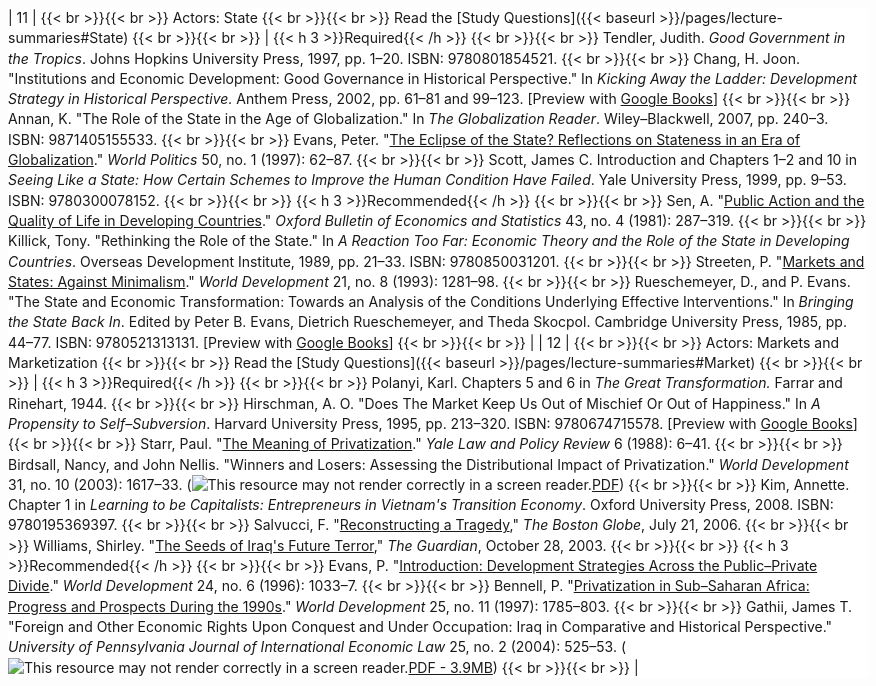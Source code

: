 | 11 |  {{< br >}}{{< br >}} Actors: State {{< br >}}{{< br >}} Read the [Study Questions]({{< baseurl >}}/pages/lecture-summaries#State) {{< br >}}{{< br >}}  | {{< h 3 >}}Required{{< /h >}} {{< br >}}{{< br >}} Tendler, Judith. _Good Government in the Tropics_. Johns Hopkins University Press, 1997, pp. 1–20. ISBN: 9780801854521. {{< br >}}{{< br >}} Chang, H. Joon. "Institutions and Economic Development: Good Governance in Historical Perspective." In _Kicking Away the Ladder: Development Strategy in Historical Perspective._ Anthem Press, 2002, pp. 61–81 and 99–123. \[Preview with [Google Books](http://books.google.com/books?id=X5N7JMS1wNYC&printsec=frontcover)\] {{< br >}}{{< br >}} Annan, K. "The Role of the State in the Age of Globalization." In _The Globalization Reader_. Wiley–Blackwell, 2007, pp. 240–3. ISBN: 9871405155533. {{< br >}}{{< br >}} Evans, Peter. "[The Eclipse of the State? Reflections on Stateness in an Era of Globalization](http://www.jstor.org/discover/10.2307/25054027?uid=3737496&uid=2129&uid=2&uid=70&uid=4&sid=55837440513)." _World Politics_ 50, no. 1 (1997): 62–87. {{< br >}}{{< br >}} Scott, James C. Introduction and Chapters 1–2 and 10 in _Seeing Like a State: How Certain Schemes to Improve the Human Condition Have Failed_. Yale University Press, 1999, pp. 9–53. ISBN: 9780300078152. {{< br >}}{{< br >}} {{< h 3 >}}Recommended{{< /h >}} {{< br >}}{{< br >}} Sen, A. "[Public Action and the Quality of Life in Developing Countries](http://onlinelibrary.wiley.com/doi/10.1111/j.1468-0084.1981.mp43004001.x/abstract)." _Oxford Bulletin of Economics and Statistics_ 43, no. 4 (1981): 287–319. {{< br >}}{{< br >}} Killick, Tony. "Rethinking the Role of the State." In _A Reaction Too Far: Economic Theory and the Role of the State in Developing Countries_. Overseas Development Institute, 1989, pp. 21–33. ISBN: 9780850031201. {{< br >}}{{< br >}} Streeten, P. "[Markets and States: Against Minimalism](http://dx.doi.org/10.1016/0305-750X(93)90043-9)." _World Development_ 21, no. 8 (1993): 1281–98. {{< br >}}{{< br >}} Rueschemeyer, D., and P. Evans. "The State and Economic Transformation: Towards an Analysis of the Conditions Underlying Effective Interventions." In _Bringing the State Back In_. Edited by Peter B. Evans, Dietrich Rueschemeyer, and Theda Skocpol. Cambridge University Press, 1985, pp. 44–77. ISBN: 9780521313131. \[Preview with [Google Books](http://books.google.com/books?id=sYgTwHQbNAAC&pg=PA44#v=onepage)\] {{< br >}}{{< br >}}  |
| 12 |  {{< br >}}{{< br >}} Actors: Markets and Marketization {{< br >}}{{< br >}} Read the [Study Questions]({{< baseurl >}}/pages/lecture-summaries#Market) {{< br >}}{{< br >}}  | {{< h 3 >}}Required{{< /h >}} {{< br >}}{{< br >}} Polanyi, Karl. Chapters 5 and 6 in _The Great Transformation._ Farrar and Rinehart, 1944. {{< br >}}{{< br >}} Hirschman, A. O. "Does The Market Keep Us Out of Mischief Or Out of Happiness." In _A Propensity to Self–Subversion_. Harvard University Press, 1995, pp. 213–320. ISBN: 9780674715578. \[Preview with [Google Books](http://books.google.com/books?id=LlvD47cU-qAC&pg=PA213#v=onepage)\] {{< br >}}{{< br >}} Starr, Paul. "[The Meaning of Privatization](http://www.princeton.edu/~starr/articles/articles80-89/Starr-MeaningPrivatization-88.htm)." _Yale Law and Policy Review_ 6 (1988): 6–41. {{< br >}}{{< br >}} Birdsall, Nancy, and John Nellis. "Winners and Losers: Assessing the Distributional Impact of Privatization." _World Development_ 31, no. 10 (2003): 1617–33. (![This resource may not render correctly in a screen reader.](/images/inacessible.gif)[PDF](https://www.sciencedirect.com/science/article/pii/S0305750X03001414)) {{< br >}}{{< br >}} Kim, Annette. Chapter 1 in _Learning to be Capitalists: Entrepreneurs in Vietnam's Transition Economy_. Oxford University Press, 2008. ISBN: 9780195369397. {{< br >}}{{< br >}} Salvucci, F. "[Reconstructing a Tragedy](http://www.boston.com/news/traffic/bigdig/articles/2006/07/21/reconstructing_a_tragedy/)," _The Boston Globe_, July 21, 2006. {{< br >}}{{< br >}} Williams, Shirley. "[The Seeds of Iraq's Future Terror](http://www.guardian.co.uk/world/2003/oct/28/iraq.politics)," _The Guardian_, October 28, 2003. {{< br >}}{{< br >}} {{< h 3 >}}Recommended{{< /h >}} {{< br >}}{{< br >}} Evans, P. "[Introduction: Development Strategies Across the Public–Private Divide](http://dx.doi.org/10.1016/0305-750X(96)00014-9)." _World Development_ 24, no. 6 (1996): 1033–7. {{< br >}}{{< br >}} Bennell, P. "[Privatization in Sub–Saharan Africa: Progress and Prospects During the 1990s](http://econpapers.repec.org/article/eeewdevel/v_3a25_3ay_3a1997_3ai_3a11_3ap_3a1785-1803.htm)." _World Development_ 25, no. 11 (1997): 1785–803. {{< br >}}{{< br >}} Gathii, James T. "Foreign and Other Economic Rights Upon Conquest and Under Occupation: Iraq in Comparative and Historical Perspective." _University of Pennsylvania Journal of International Economic Law_ 25, no. 2 (2004): 525–53. (![This resource may not render correctly in a screen reader.](/images/inacessible.gif)[PDF - 3.9MB](http://www.law.upenn.edu/journals/jil/articles/volume25/issue2/Gathii25U.Pa.J.Int%27lEcon.L.491%282004%29.pdf)) {{< br >}}{{< br >}}  |
